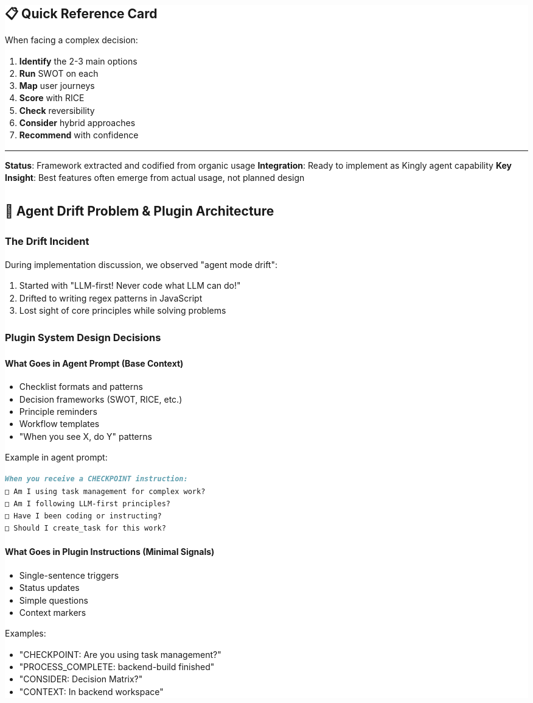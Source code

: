 ## 📋 **Quick Reference Card**

When facing a complex decision:
1. **Identify** the 2-3 main options
2. **Run** SWOT on each
3. **Map** user journeys
4. **Score** with RICE
5. **Check** reversibility
6. **Consider** hybrid approaches
7. **Recommend** with confidence

---

**Status**: Framework extracted and codified from organic usage
**Integration**: Ready to implement as Kingly agent capability
**Key Insight**: Best features often emerge from actual usage, not planned design

## 🚨 **Agent Drift Problem & Plugin Architecture**

### **The Drift Incident**
During implementation discussion, we observed "agent mode drift":
1. Started with "LLM-first! Never code what LLM can do!"
2. Drifted to writing regex patterns in JavaScript
3. Lost sight of core principles while solving problems

### **Plugin System Design Decisions**

#### **What Goes in Agent Prompt** (Base Context)
- Checklist formats and patterns
- Decision frameworks (SWOT, RICE, etc.)
- Principle reminders
- Workflow templates
- "When you see X, do Y" patterns

Example in agent prompt:
```markdown
When you receive a CHECKPOINT instruction:
□ Am I using task management for complex work?
□ Am I following LLM-first principles?
□ Have I been coding or instructing?
□ Should I create_task for this work?
```

#### **What Goes in Plugin Instructions** (Minimal Signals)
- Single-sentence triggers
- Status updates
- Simple questions
- Context markers

Examples:
- "CHECKPOINT: Are you using task management?"
- "PROCESS_COMPLETE: backend-build finished"
- "CONSIDER: Decision Matrix?"
- "CONTEXT: In backend workspace"
